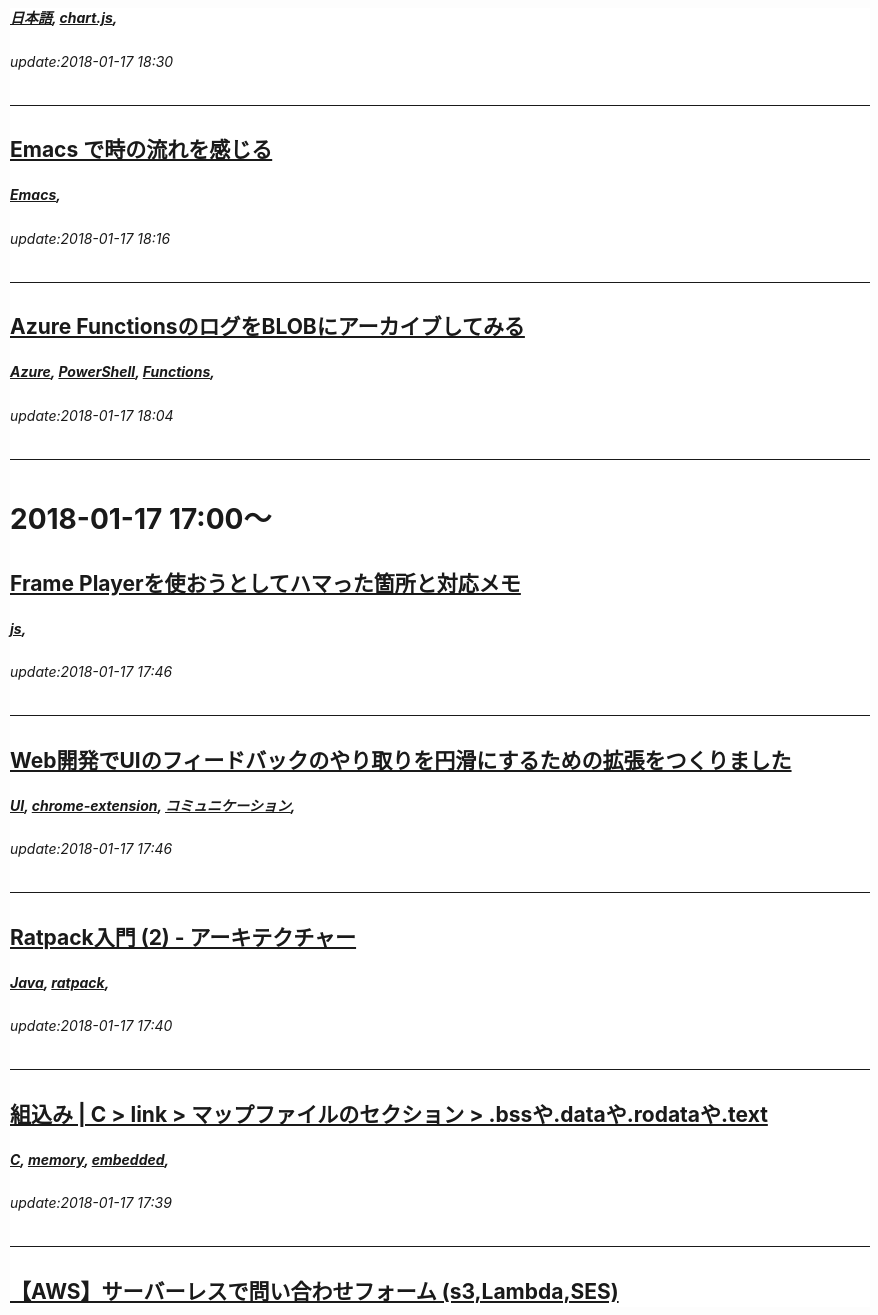 ##### [日本語](https://qiita.com/tags/日本語), [chart.js](https://qiita.com/tags/chart.js), 
###### update:2018-01-17 18:30
---
## [Emacs で時の流れを感じる](https://qiita.com/zk_phi/items/11a419911db861b9211e)
##### [Emacs](https://qiita.com/tags/Emacs), 
###### update:2018-01-17 18:16
---
## [Azure FunctionsのログをBLOBにアーカイブしてみる](https://qiita.com/j-tsurumi/items/737b9dede405ecd18750)
##### [Azure](https://qiita.com/tags/Azure), [PowerShell](https://qiita.com/tags/PowerShell), [Functions](https://qiita.com/tags/Functions), 
###### update:2018-01-17 18:04
---




# 2018-01-17 17:00～
## [Frame Playerを使おうとしてハマった箇所と対応メモ](https://qiita.com/noqua/items/e3bc3a3f23884be79b96)
##### [js](https://qiita.com/tags/js), 
###### update:2018-01-17 17:46
---
## [Web開発でUIのフィードバックのやり取りを円滑にするための拡張をつくりました](https://qiita.com/ampersand/items/e690dc140736683c25ec)
##### [UI](https://qiita.com/tags/UI), [chrome-extension](https://qiita.com/tags/chrome-extension), [コミュニケーション](https://qiita.com/tags/コミュニケーション), 
###### update:2018-01-17 17:46
---
## [Ratpack入門 (2) - アーキテクチャー](https://qiita.com/minebreaker/items/a9b256fd8a1513104669)
##### [Java](https://qiita.com/tags/Java), [ratpack](https://qiita.com/tags/ratpack), 
###### update:2018-01-17 17:40
---
## [組込み | C > link > マップファイルのセクション > .bssや.dataや.rodataや.text](https://qiita.com/7of9/items/005e5b90c7611dad1ce0)
##### [C](https://qiita.com/tags/C), [memory](https://qiita.com/tags/memory), [embedded](https://qiita.com/tags/embedded), 
###### update:2018-01-17 17:39
---
## [【AWS】サーバーレスで問い合わせフォーム (s3,Lambda,SES)](https://qiita.com/Neko_h/items/beb7c28c297b23126427)